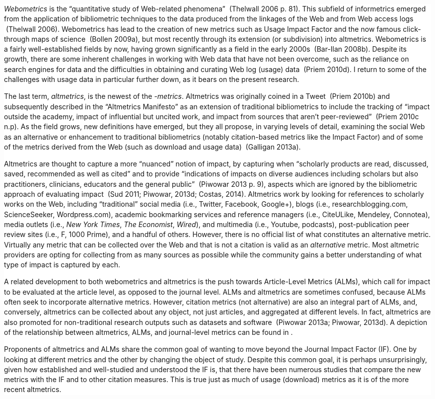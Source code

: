 *Webometrics* is the “quantitative study of Web-related phenomena”  (Thelwall 2006 p. 81). This subfield of informetrics emerged from the application of bibliometric techniques to the data produced from the linkages of the Web and from Web access logs  (Thelwall 2006). Webometrics has lead to the creation of new metrics such as Usage Impact Factor and the now famous click-through maps of science  (Bollen 2009a), but most recently through its extension (or subdivision) into altmetrics. Webometrics is a fairly well-established fields by now, having grown significantly as a field in the early 2000s  (Bar-Ilan 2008b). Despite its growth, there are some inherent challenges in working with Web data that have not been overcome, such as the reliance on search engines for data and the difficulties in obtaining and curating Web log (usage) data  (Priem 2010d). I return to some of the challenges with usage data in particular further down, as it bears on the present research.

The last term, *altmetrics*, is the newest of the -*metrics*. Altmetrics was originally coined in a Tweet  (Priem 2010b) and subsequently described in the “Altmetrics Manifesto” as an extension of traditional bibliometrics to include the tracking of “impact outside the academy, impact of influential but uncited work, and impact from sources that aren’t peer-reviewed”  (Priem 2010c n.p). As the field grows, new definitions have emerged, but they all propose, in varying levels of detail, examining the social Web as an alternative or enhancement to traditional bibliometrics (notably citation-based metrics like the Impact Factor) and of some of the metrics derived from the Web (such as download and usage data)  (Galligan 2013a).

Altmetrics are thought to capture a more “nuanced” notion of impact, by capturing when “scholarly products are read, discussed, saved, recommended as well as cited” and to provide “indications of impacts on diverse audiences including scholars but also practitioners, clinicians, educators and the general public”  (Piwowar 2013 p. 9), aspects which are ignored by the bibliometric approach of evaluating impact  (Sud 2011; Piwowar, 2013d; Costas, 2014). Altmetrics work by looking for references to scholarly works on the Web, including “traditional” social media (i.e., Twitter, Facebook, Google+), blogs (i.e., researchblogging.com, ScienceSeeker, Wordpress.com), academic bookmarking services and reference managers (i.e., CiteULike, Mendeley, Connotea), media outlets (i.e., *New York Times*, *The Economist*, *Wired*), and multimedia (i.e., Youtube, podcasts), post-publication peer review sites (i.e., F, 1000 Prime), and a handful of others. However, there is no official list of what constitutes an alternative metric. Virtually any metric that can be collected over the Web and that is not a citation is valid as an *alternative* metric. Most altmetric providers are opting for collecting from as many sources as possible while the community gains a better understanding of what type of impact is captured by each.

A related development to both webometrics and altmetrics is the push towards Article-Level Metrics (ALMs), which call for impact to be evaluated at the article level, as opposed to the journal level. ALMs and altmetrics are sometimes confused, because ALMs often seek to incorporate alternative metrics. However, citation metrics (not alternative) are also an integral part of ALMs, and, conversely, altmetrics can be collected about any object, not just articles, and aggregated at different levels. In fact, altmetrics are also promoted for non-traditional research outputs such as datasets and software  (Piwowar 2013a; Piwowar, 2013d). A depiction of the relationship between altmetrics, ALMs, and journal-level metrics can be found in .

Proponents of altmetrics and ALMs share the common goal of wanting to move beyond the Journal Impact Factor (IF). One by looking at different metrics and the other by changing the object of study. Despite this common goal, it is perhaps unsurprisingly, given how established and well-studied and understood the IF is, that there have been numerous studies that compare the new metrics with the IF and to other citation measures. This is true just as much of usage (download) metrics as it is of the more recent altmetrics.
